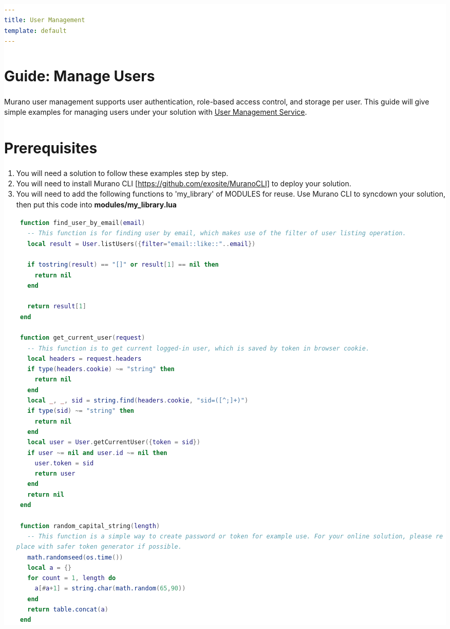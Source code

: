 ```yaml
---
title: User Management
template: default
---
```


# Guide: Manage Users

Murano user management supports user authentication, role-based access control, and storage per user. This guide will give simple examples for managing users under your solution with [User Management Service](http://docs.exosite.com/reference/services/user/).

# Prerequisites

1. You will need a solution to follow these examples step by step.
2. You will need to install Murano CLI [https://github.com/exosite/MuranoCLI] to deploy your solution.
3. You will need to add the following functions to 'my_library' of MODULES for reuse. Use Murano CLI to syncdown your solution, then put this code into **modules/my_library.lua**
   ```lua
    function find_user_by_email(email)
      -- This function is for finding user by email, which makes use of the filter of user listing operation.
      local result = User.listUsers({filter="email::like::"..email})

      if tostring(result) == "[]" or result[1] == nil then
        return nil
      end

      return result[1]
    end

    function get_current_user(request)
      -- This function is to get current logged-in user, which is saved by token in browser cookie.
      local headers = request.headers
      if type(headers.cookie) ~= "string" then
        return nil
      end
      local _, _, sid = string.find(headers.cookie, "sid=([^;]+)")
      if type(sid) ~= "string" then
        return nil
      end
      local user = User.getCurrentUser({token = sid})
      if user ~= nil and user.id ~= nil then
        user.token = sid
        return user
      end
      return nil
    end

    function random_capital_string(length)
      -- This function is a simple way to create password or token for example use. For your online solution, please replace with safer token generator if possible.
      math.randomseed(os.time())
      local a = {}
      for count = 1, length do
        a[#a+1] = string.char(math.random(65,90))
      end
      return table.concat(a)
    end
   ```
